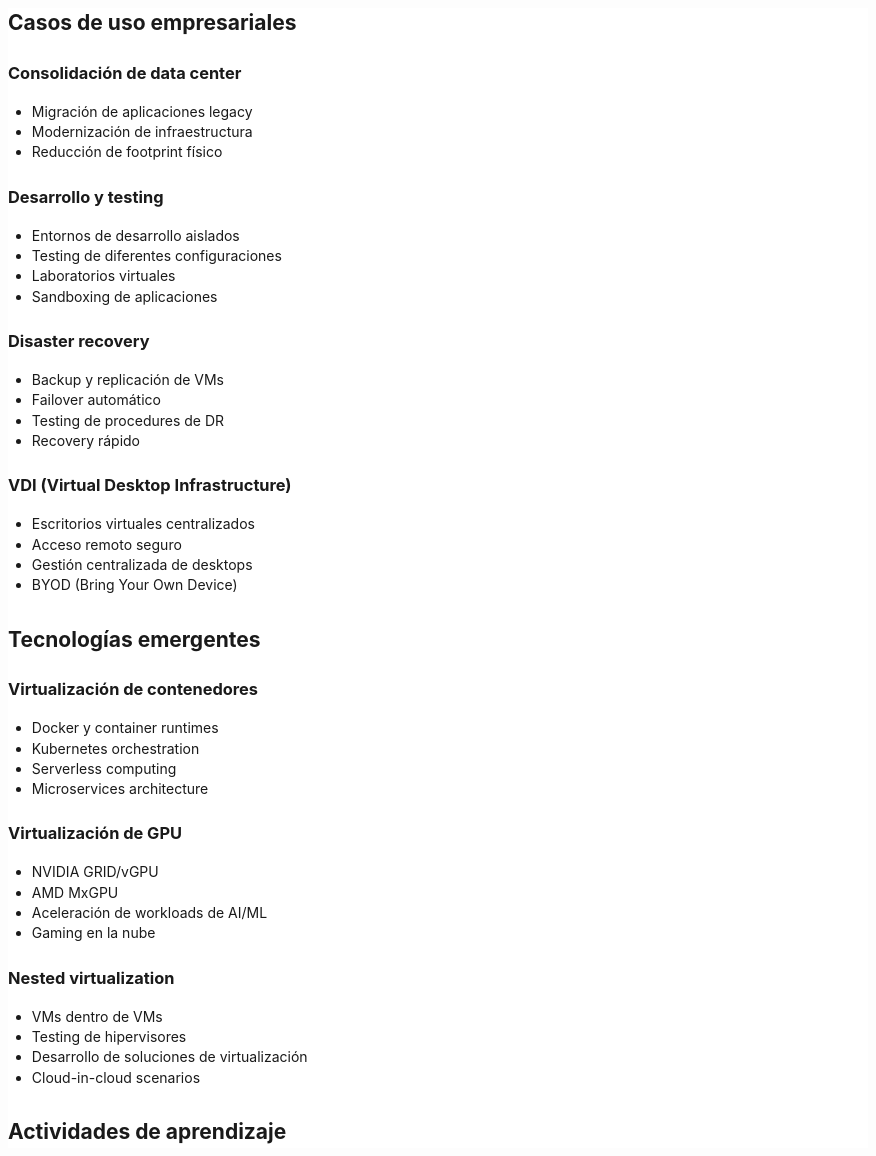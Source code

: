 ## Casos de uso empresariales

### Consolidación de data center
- Migración de aplicaciones legacy
- Modernización de infraestructura
- Reducción de footprint físico

### Desarrollo y testing
- Entornos de desarrollo aislados
- Testing de diferentes configuraciones
- Laboratorios virtuales
- Sandboxing de aplicaciones

### Disaster recovery
- Backup y replicación de VMs
- Failover automático
- Testing de procedures de DR
- Recovery rápido

### VDI (Virtual Desktop Infrastructure)
- Escritorios virtuales centralizados
- Acceso remoto seguro
- Gestión centralizada de desktops
- BYOD (Bring Your Own Device)

## Tecnologías emergentes

### Virtualización de contenedores
- Docker y container runtimes
- Kubernetes orchestration
- Serverless computing
- Microservices architecture

### Virtualización de GPU
- NVIDIA GRID/vGPU
- AMD MxGPU
- Aceleración de workloads de AI/ML
- Gaming en la nube

### Nested virtualization
- VMs dentro de VMs
- Testing de hipervisores
- Desarrollo de soluciones de virtualización
- Cloud-in-cloud scenarios

## Actividades de aprendizaje
